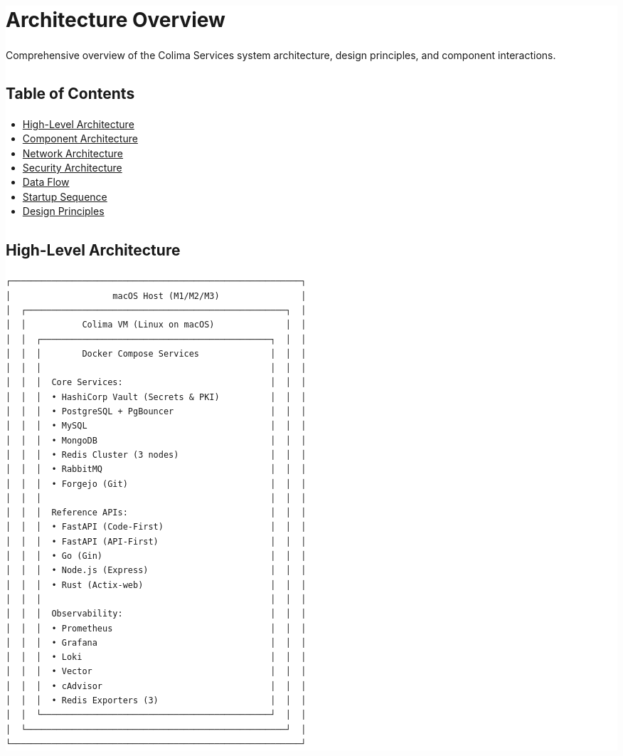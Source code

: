 # Architecture Overview

Comprehensive overview of the Colima Services system architecture, design principles, and component interactions.

## Table of Contents

- [High-Level Architecture](#high-level-architecture)
- [Component Architecture](#component-architecture)
- [Network Architecture](#network-architecture)
- [Security Architecture](#security-architecture)
- [Data Flow](#data-flow)
- [Startup Sequence](#startup-sequence)
- [Design Principles](#design-principles)

## High-Level Architecture

```
┌─────────────────────────────────────────────────────────┐
│                    macOS Host (M1/M2/M3)                │
│  ┌───────────────────────────────────────────────────┐  │
│  │           Colima VM (Linux on macOS)              │  │
│  │  ┌─────────────────────────────────────────────┐  │  │
│  │  │        Docker Compose Services              │  │  │
│  │  │                                             │  │  │
│  │  │  Core Services:                             │  │  │
│  │  │  • HashiCorp Vault (Secrets & PKI)          │  │  │
│  │  │  • PostgreSQL + PgBouncer                   │  │  │
│  │  │  • MySQL                                    │  │  │
│  │  │  • MongoDB                                  │  │  │
│  │  │  • Redis Cluster (3 nodes)                  │  │  │
│  │  │  • RabbitMQ                                 │  │  │
│  │  │  • Forgejo (Git)                            │  │  │
│  │  │                                             │  │  │
│  │  │  Reference APIs:                            │  │  │
│  │  │  • FastAPI (Code-First)                     │  │  │
│  │  │  • FastAPI (API-First)                      │  │  │
│  │  │  • Go (Gin)                                 │  │  │
│  │  │  • Node.js (Express)                        │  │  │
│  │  │  • Rust (Actix-web)                         │  │  │
│  │  │                                             │  │  │
│  │  │  Observability:                             │  │  │
│  │  │  • Prometheus                               │  │  │
│  │  │  • Grafana                                  │  │  │
│  │  │  • Loki                                     │  │  │
│  │  │  • Vector                                   │  │  │
│  │  │  • cAdvisor                                 │  │  │
│  │  │  • Redis Exporters (3)                      │  │  │
│  │  └─────────────────────────────────────────────┘  │  │
│  └───────────────────────────────────────────────────┘  │
└─────────────────────────────────────────────────────────┘
```
